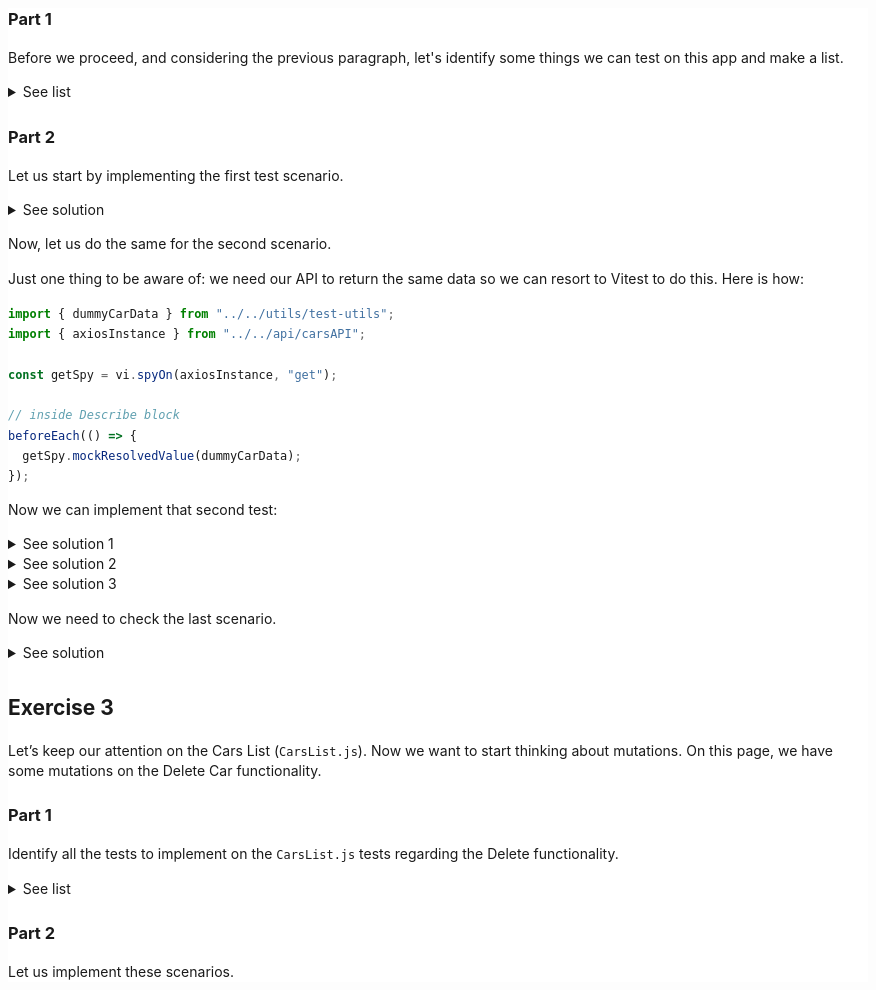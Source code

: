 ### Part 1

Before we proceed, and considering the previous paragraph, let's identify some things we can test on this app and make a list.

<details><summary> See list </summary></details>

### Part 2

Let us start by implementing the first test scenario.

<details><summary> See solution </summary></details>

Now, let us do the same for the second scenario.

Just one thing to be aware of: we need our API to return the same data so we can resort to Vitest to do this. Here is how:

```jsx
import { dummyCarData } from "../../utils/test-utils";
import { axiosInstance } from "../../api/carsAPI";

const getSpy = vi.spyOn(axiosInstance, "get");

// inside Describe block
beforeEach(() => {
  getSpy.mockResolvedValue(dummyCarData);
});
```

Now we can implement that second test:

<details><summary> See solution 1 </summary></details>

<details><summary> See solution 2 </summary></details>

<details><summary> See solution 3 </summary></details>

Now we need to check the last scenario.

<details><summary> See solution </summary></details>

## Exercise 3

Let’s keep our attention on the Cars List (`CarsList.js`). Now we want to start thinking about mutations. On this page, we have some mutations on the Delete Car functionality.

### Part 1

Identify all the tests to implement on the `CarsList.js` tests regarding the Delete functionality.

<details><summary> See list </summary></details>

### Part 2

Let us implement these scenarios.
